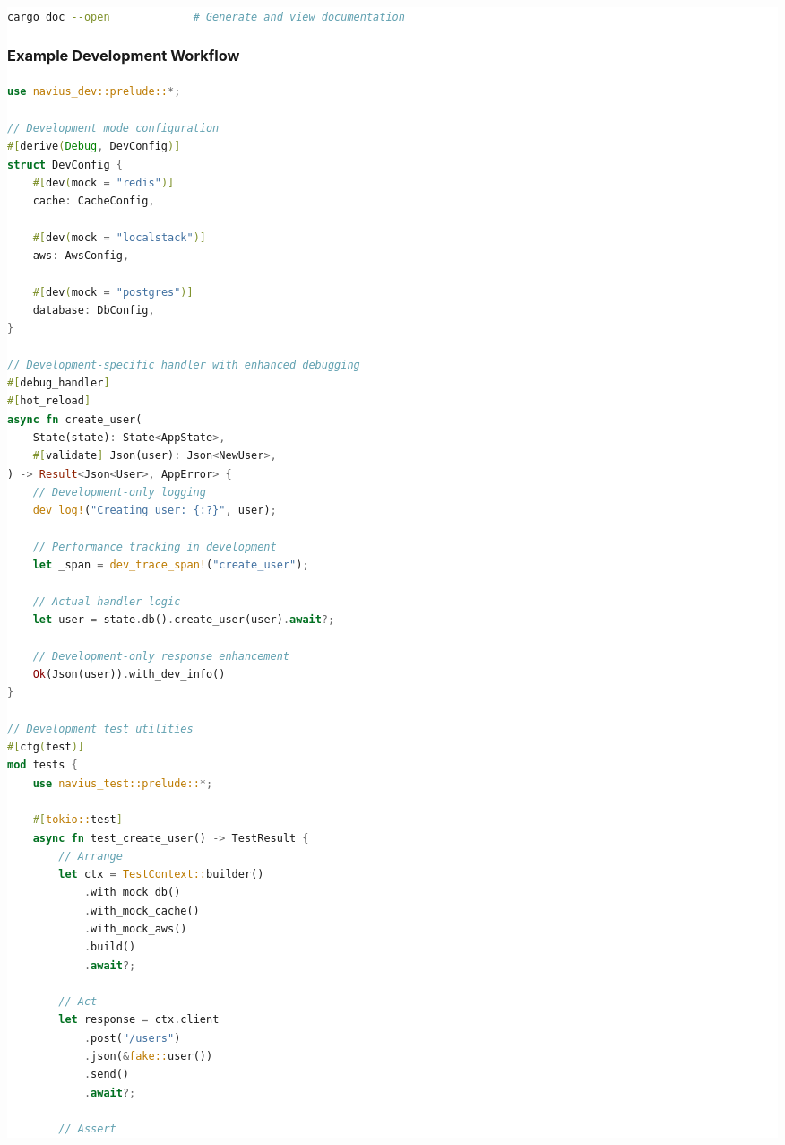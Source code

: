 ```bash
cargo doc --open             # Generate and view documentation
```

### Example Development Workflow
```rust
use navius_dev::prelude::*;

// Development mode configuration
#[derive(Debug, DevConfig)]
struct DevConfig {
    #[dev(mock = "redis")]
    cache: CacheConfig,
    
    #[dev(mock = "localstack")]
    aws: AwsConfig,
    
    #[dev(mock = "postgres")]
    database: DbConfig,
}

// Development-specific handler with enhanced debugging
#[debug_handler]
#[hot_reload]
async fn create_user(
    State(state): State<AppState>,
    #[validate] Json(user): Json<NewUser>,
) -> Result<Json<User>, AppError> {
    // Development-only logging
    dev_log!("Creating user: {:?}", user);
    
    // Performance tracking in development
    let _span = dev_trace_span!("create_user");
    
    // Actual handler logic
    let user = state.db().create_user(user).await?;
    
    // Development-only response enhancement
    Ok(Json(user)).with_dev_info()
}

// Development test utilities
#[cfg(test)]
mod tests {
    use navius_test::prelude::*;

    #[tokio::test]
    async fn test_create_user() -> TestResult {
        // Arrange
        let ctx = TestContext::builder()
            .with_mock_db()
            .with_mock_cache()
            .with_mock_aws()
            .build()
            .await?;
            
        // Act
        let response = ctx.client
            .post("/users")
            .json(&fake::user())
            .send()
            .await?;
            
        // Assert
```